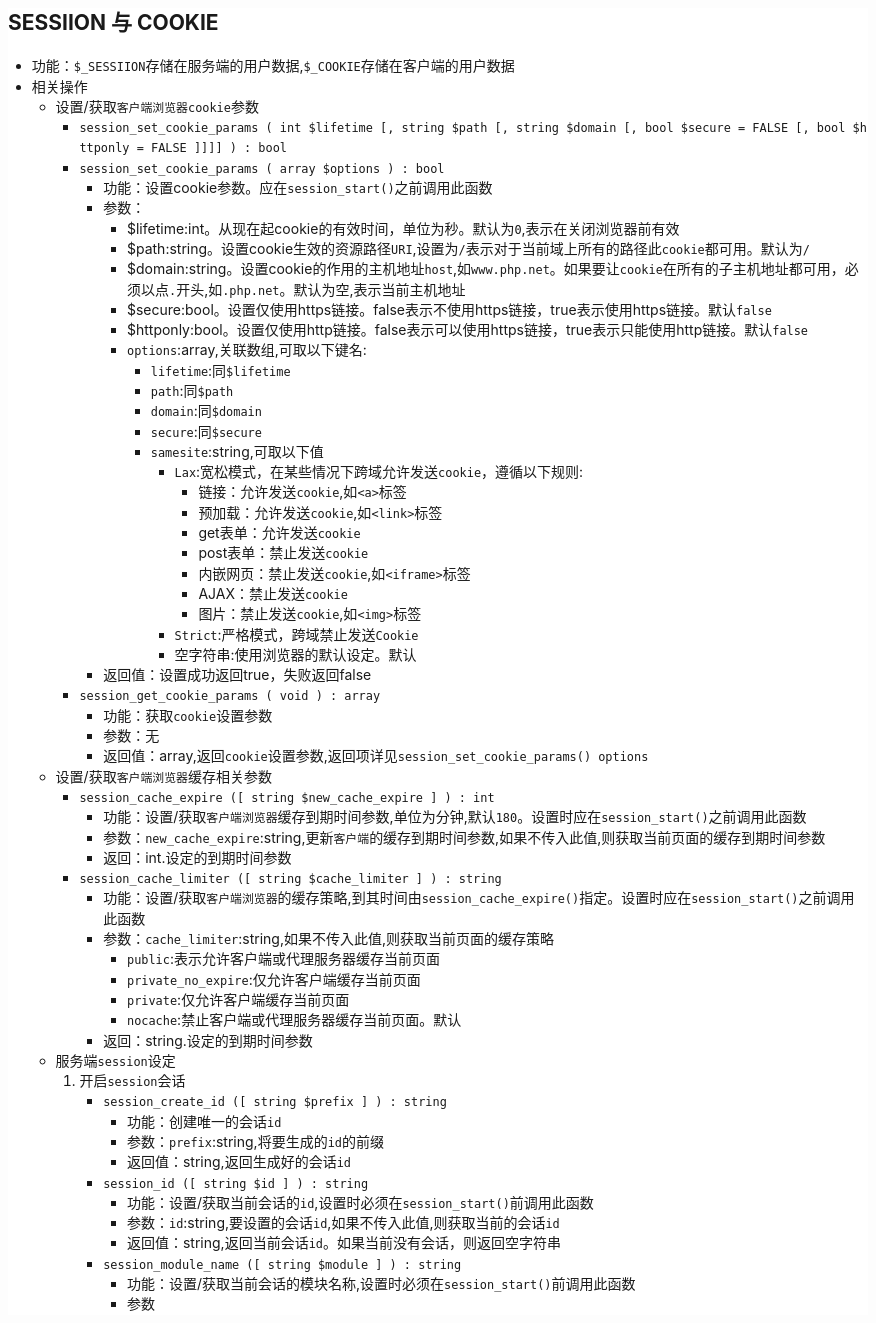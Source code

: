 ## SESSIION 与 COOKIE 
* 功能：`$_SESSIION`存储在服务端的用户数据,`$_COOKIE`存储在客户端的用户数据
* 相关操作
    * 设置/获取`客户端浏览器cookie`参数 
        * `session_set_cookie_params ( int $lifetime [, string $path [, string $domain [, bool $secure = FALSE [, bool $httponly = FALSE ]]]] ) : bool`
        * `session_set_cookie_params ( array $options ) : bool`
            * 功能：设置cookie参数。应在`session_start()`之前调用此函数
            * 参数：
                * $lifetime:int。从现在起cookie的有效时间，单位为秒。默认为`0`,表示在关闭浏览器前有效
                * $path:string。设置cookie生效的资源路径`URI`,设置为`/`表示对于当前域上所有的路径此`cookie`都可用。默认为`/`
                * $domain:string。设置cookie的作用的主机地址`host`,如`www.php.net`。如果要让`cookie`在所有的子主机地址都可用，必须以点`.`开头,如`.php.net`。默认为空,表示当前主机地址 
                * $secure:bool。设置仅使用https链接。false表示不使用https链接，true表示使用https链接。默认`false`
                * $httponly:bool。设置仅使用http链接。false表示可以使用https链接，true表示只能使用http链接。默认`false`
                * `options`:array,关联数组,可取以下键名:
                    * `lifetime`:同`$lifetime`
                    * `path`:同`$path`
                    * `domain`:同`$domain`
                    * `secure`:同`$secure`
                    * `samesite`:string,可取以下值
                        * `Lax`:宽松模式，在某些情况下跨域允许发送`cookie`，遵循以下规则:
                            * 链接：允许发送`cookie`,如`<a>`标签
                            * 预加载：允许发送`cookie`,如`<link>`标签
                            * get表单：允许发送`cookie`
                            * post表单：禁止发送`cookie`
                            * 内嵌网页：禁止发送`cookie`,如`<iframe>`标签
                            * AJAX：禁止发送`cookie`
                            * 图片：禁止发送`cookie`,如`<img>`标签 
                        * `Strict`:严格模式，跨域禁止发送`Cookie`
                        * 空字符串:使用浏览器的默认设定。默认
            * 返回值：设置成功返回true，失败返回false 
        * `session_get_cookie_params ( void ) : array`
            * 功能：获取`cookie`设置参数
            * 参数：无 
            * 返回值：array,返回`cookie`设置参数,返回项详见`session_set_cookie_params() options`
    * 设置/获取`客户端浏览器`缓存相关参数 
        * `session_cache_expire ([ string $new_cache_expire ] ) : int `
            * 功能：设置/获取`客户端浏览器`缓存到期时间参数,单位为分钟,默认`180`。设置时应在`session_start()`之前调用此函数
            * 参数：`new_cache_expire`:string,更新`客户端`的缓存到期时间参数,如果不传入此值,则获取当前页面的缓存到期时间参数
            * 返回：int.设定的到期时间参数
        * `session_cache_limiter ([ string $cache_limiter ] ) : string`
            * 功能：设置/获取`客户端浏览器`的缓存策略,到其时间由`session_cache_expire()`指定。设置时应在`session_start()`之前调用此函数
            * 参数：`cache_limiter`:string,如果不传入此值,则获取当前页面的缓存策略
                * `public`:表示允许客户端或代理服务器缓存当前页面
                * `private_no_expire`:仅允许客户端缓存当前页面
                * `private`:仅允许客户端缓存当前页面
                * `nocache`:禁止客户端或代理服务器缓存当前页面。默认
            * 返回：string.设定的到期时间参数
    * 服务端`session`设定
        1. 开启`session`会话
            * `session_create_id ([ string $prefix ] ) : string`
                * 功能：创建唯一的会话`id`
                * 参数：`prefix`:string,将要生成的`id`的前缀 
                * 返回值：string,返回生成好的会话`id`
            * `session_id ([ string $id ] ) : string`
                * 功能：设置/获取当前会话的`id`,设置时必须在`session_start()`前调用此函数 
                * 参数：`id`:string,要设置的会话`id`,如果不传入此值,则获取当前的会话`id`
                * 返回值：string,返回当前会话`id`。如果当前没有会话，则返回空字符串
            * `session_module_name ([ string $module ] ) : string`
                * 功能：设置/获取当前会话的模块名称,设置时必须在`session_start()`前调用此函数 
                * 参数